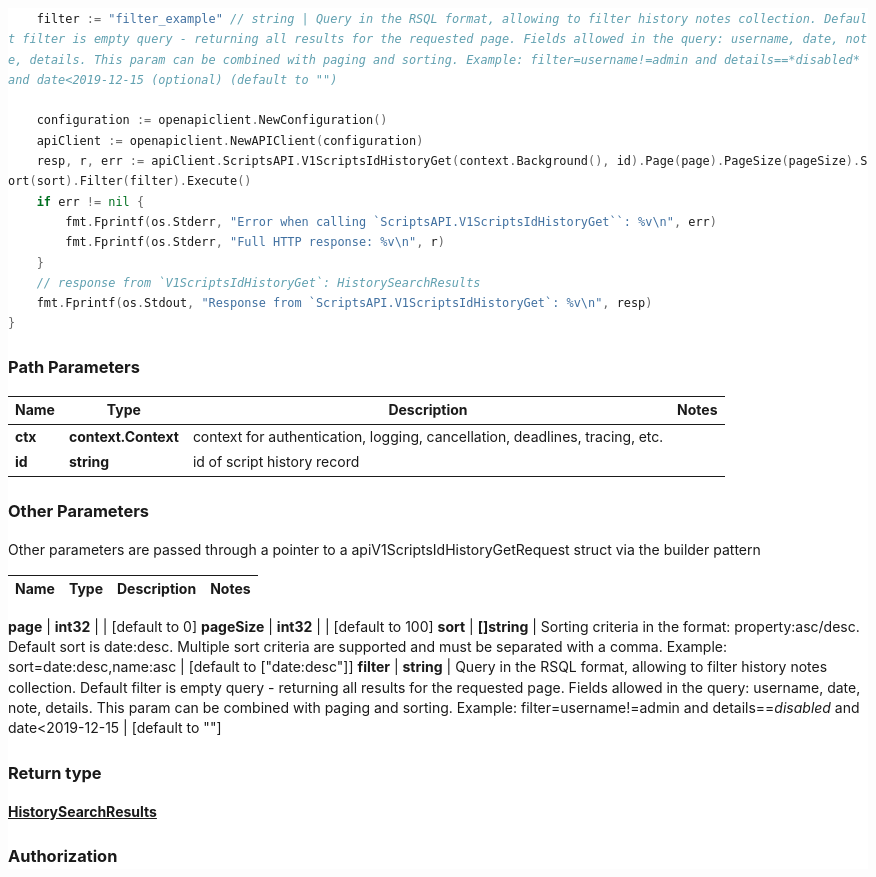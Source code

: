 ```go
    filter := "filter_example" // string | Query in the RSQL format, allowing to filter history notes collection. Default filter is empty query - returning all results for the requested page. Fields allowed in the query: username, date, note, details. This param can be combined with paging and sorting. Example: filter=username!=admin and details==*disabled* and date<2019-12-15 (optional) (default to "")

    configuration := openapiclient.NewConfiguration()
    apiClient := openapiclient.NewAPIClient(configuration)
    resp, r, err := apiClient.ScriptsAPI.V1ScriptsIdHistoryGet(context.Background(), id).Page(page).PageSize(pageSize).Sort(sort).Filter(filter).Execute()
    if err != nil {
        fmt.Fprintf(os.Stderr, "Error when calling `ScriptsAPI.V1ScriptsIdHistoryGet``: %v\n", err)
        fmt.Fprintf(os.Stderr, "Full HTTP response: %v\n", r)
    }
    // response from `V1ScriptsIdHistoryGet`: HistorySearchResults
    fmt.Fprintf(os.Stdout, "Response from `ScriptsAPI.V1ScriptsIdHistoryGet`: %v\n", resp)
}
```

### Path Parameters


Name | Type | Description  | Notes
------------- | ------------- | ------------- | -------------
**ctx** | **context.Context** | context for authentication, logging, cancellation, deadlines, tracing, etc.
**id** | **string** | id of script history record | 

### Other Parameters

Other parameters are passed through a pointer to a apiV1ScriptsIdHistoryGetRequest struct via the builder pattern


Name | Type | Description  | Notes
------------- | ------------- | ------------- | -------------

 **page** | **int32** |  | [default to 0]
 **pageSize** | **int32** |  | [default to 100]
 **sort** | **[]string** | Sorting criteria in the format: property:asc/desc. Default sort is date:desc. Multiple sort criteria are supported and must be separated with a comma. Example: sort&#x3D;date:desc,name:asc  | [default to [&quot;date:desc&quot;]]
 **filter** | **string** | Query in the RSQL format, allowing to filter history notes collection. Default filter is empty query - returning all results for the requested page. Fields allowed in the query: username, date, note, details. This param can be combined with paging and sorting. Example: filter&#x3D;username!&#x3D;admin and details&#x3D;&#x3D;*disabled* and date&lt;2019-12-15 | [default to &quot;&quot;]

### Return type

[**HistorySearchResults**](HistorySearchResults.md)

### Authorization
